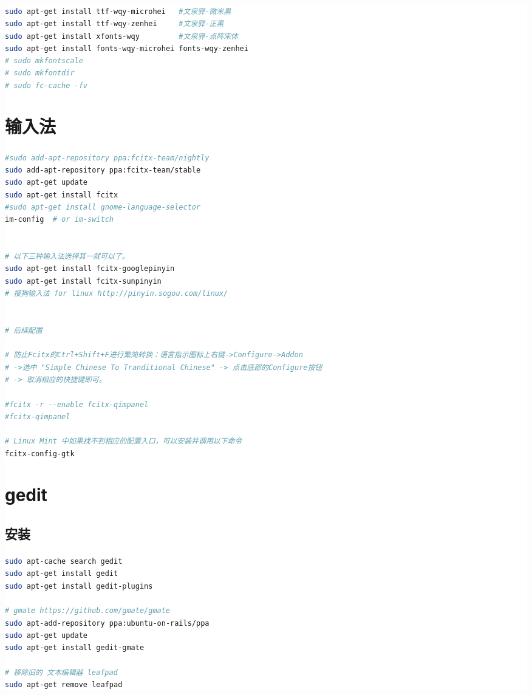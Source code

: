 ```sh
sudo apt-get install ttf-wqy-microhei   #文泉驿-微米黑
sudo apt-get install ttf-wqy-zenhei     #文泉驿-正黑
sudo apt-get install xfonts-wqy         #文泉驿-点阵宋体
sudo apt-get install fonts-wqy-microhei fonts-wqy-zenhei 
# sudo mkfontscale
# sudo mkfontdir
# sudo fc-cache -fv
```

# 输入法

```sh
#sudo add-apt-repository ppa:fcitx-team/nightly
sudo add-apt-repository ppa:fcitx-team/stable
sudo apt-get update
sudo apt-get install fcitx
#sudo apt-get install gnome-language-selector
im-config  # or im-switch


# 以下三种输入法选择其一就可以了。
sudo apt-get install fcitx-googlepinyin 
sudo apt-get install fcitx-sunpinyin
# 搜狗输入法 for linux http://pinyin.sogou.com/linux/


# 后续配置

# 防止Fcitx的Ctrl+Shift+F进行繁简转换：语言指示图标上右键->Configure->Addon
# ->选中 "Simple Chinese To Tranditional Chinese" -> 点击底部的Configure按钮
# -> 取消相应的快捷键即可。

#fcitx -r --enable fcitx-qimpanel
#fcitx-qimpanel

# Linux Mint 中如果找不到相应的配置入口，可以安装并调用以下命令
fcitx-config-gtk
```


# gedit


## 安装

```sh
sudo apt-cache search gedit
sudo apt-get install gedit 
sudo apt-get install gedit-plugins

# gmate https://github.com/gmate/gmate
sudo apt-add-repository ppa:ubuntu-on-rails/ppa
sudo apt-get update
sudo apt-get install gedit-gmate

# 移除旧的 文本编辑器 leafpad
sudo apt-get remove leafpad
```
